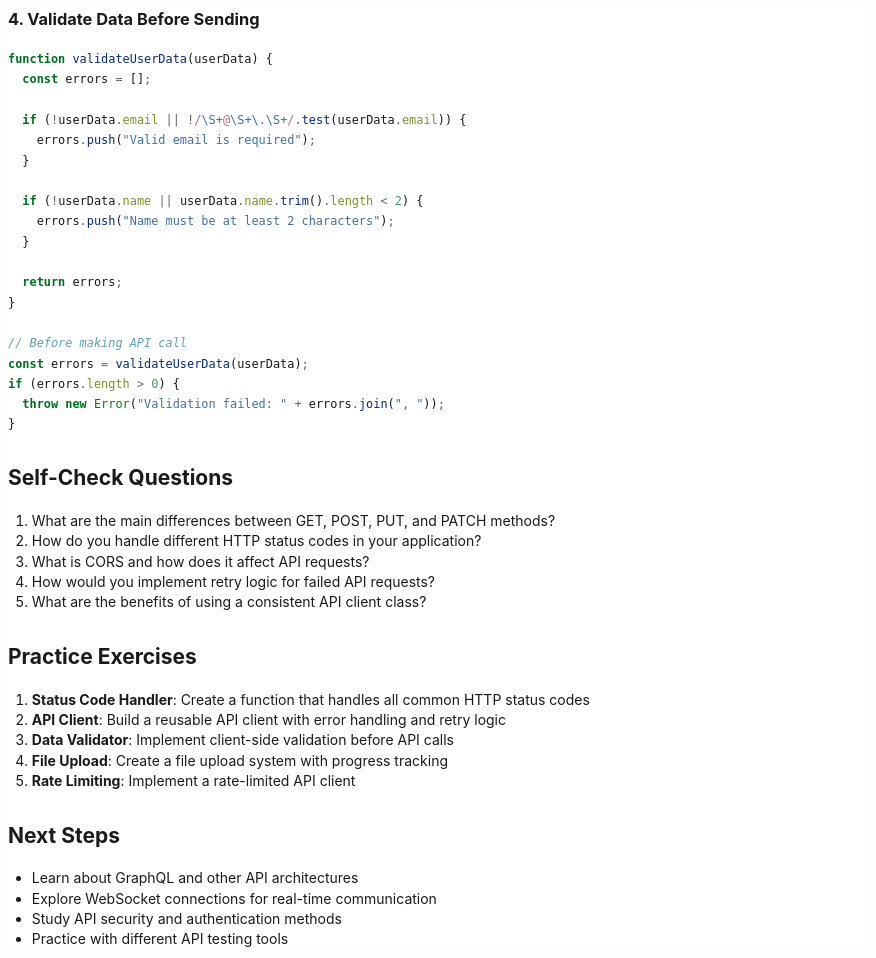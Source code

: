 ### 4. Validate Data Before Sending

```javascript
function validateUserData(userData) {
  const errors = [];

  if (!userData.email || !/\S+@\S+\.\S+/.test(userData.email)) {
    errors.push("Valid email is required");
  }

  if (!userData.name || userData.name.trim().length < 2) {
    errors.push("Name must be at least 2 characters");
  }

  return errors;
}

// Before making API call
const errors = validateUserData(userData);
if (errors.length > 0) {
  throw new Error("Validation failed: " + errors.join(", "));
}
```

## Self-Check Questions

1. What are the main differences between GET, POST, PUT, and PATCH methods?
2. How do you handle different HTTP status codes in your application?
3. What is CORS and how does it affect API requests?
4. How would you implement retry logic for failed API requests?
5. What are the benefits of using a consistent API client class?

## Practice Exercises

1. **Status Code Handler**: Create a function that handles all common HTTP status codes
2. **API Client**: Build a reusable API client with error handling and retry logic
3. **Data Validator**: Implement client-side validation before API calls
4. **File Upload**: Create a file upload system with progress tracking
5. **Rate Limiting**: Implement a rate-limited API client

## Next Steps

- Learn about GraphQL and other API architectures
- Explore WebSocket connections for real-time communication
- Study API security and authentication methods
- Practice with different API testing tools
